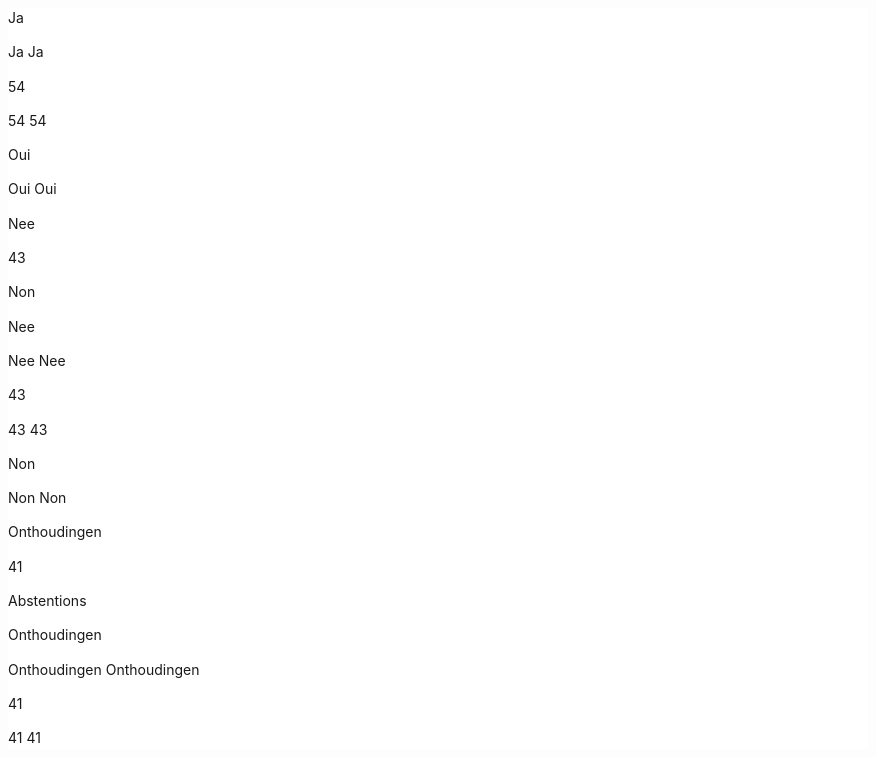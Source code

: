 
Ja

Ja
Ja


54

54
54


Oui

Oui
Oui



Nee


43


Non



Nee

Nee
Nee


43

43
43


Non

Non
Non



Onthoudingen


41


Abstentions



Onthoudingen

Onthoudingen
Onthoudingen


41

41
41
